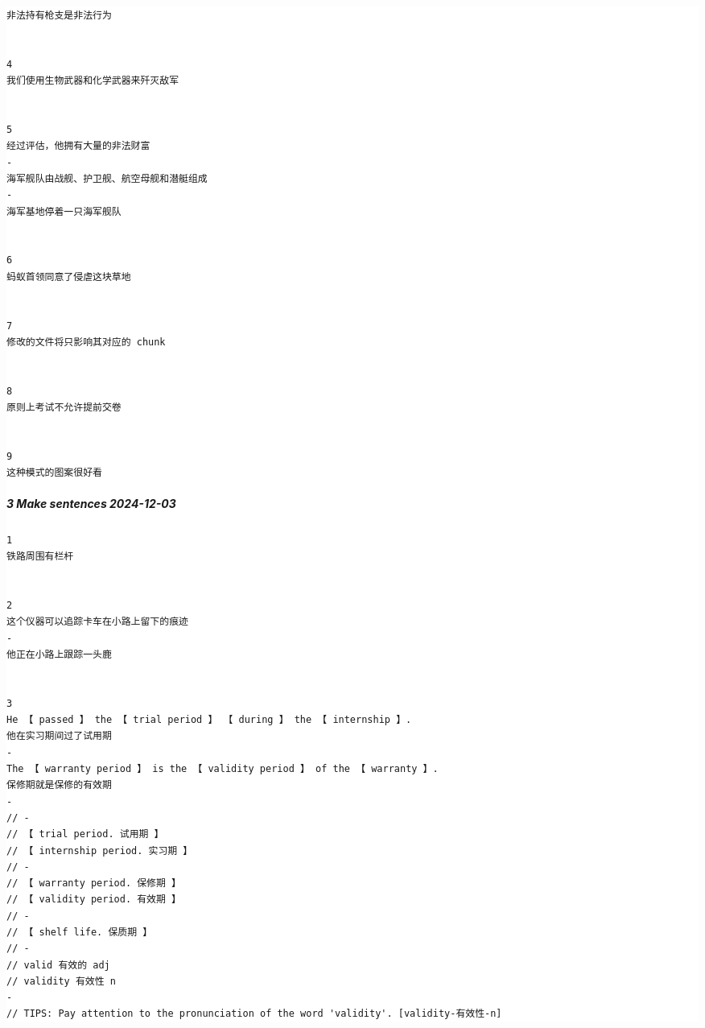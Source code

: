 ```
非法持有枪支是非法行为


4
我们使用生物武器和化学武器来歼灭敌军


5
经过评估，他拥有大量的非法财富
-
海军舰队由战舰、护卫舰、航空母舰和潜艇组成
-
海军基地停着一只海军舰队


6
蚂蚁首领同意了侵虐这块草地


7
修改的文件将只影响其对应的 chunk


8
原则上考试不允许提前交卷


9
这种模式的图案很好看
```

##### 3 Make sentences 2024-12-03

```
1
铁路周围有栏杆


2
这个仪器可以追踪卡车在小路上留下的痕迹
-
他正在小路上跟踪一头鹿


3
He 【 passed 】 the 【 trial period 】 【 during 】 the 【 internship 】.
他在实习期间过了试用期
-
The 【 warranty period 】 is the 【 validity period 】 of the 【 warranty 】.
保修期就是保修的有效期
-
// -
// 【 trial period. 试用期 】
// 【 internship period. 实习期 】
// -
// 【 warranty period. 保修期 】
// 【 validity period. 有效期 】
// -
// 【 shelf life. 保质期 】
// -
// valid 有效的 adj
// validity 有效性 n
-
// TIPS: Pay attention to the pronunciation of the word 'validity'. [validity-有效性-n]
```